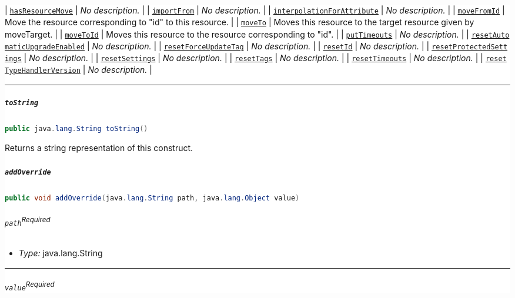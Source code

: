 | <code><a href="#@cdktf/provider-azurerm.arcMachineExtension.ArcMachineExtension.hasResourceMove">hasResourceMove</a></code> | *No description.* |
| <code><a href="#@cdktf/provider-azurerm.arcMachineExtension.ArcMachineExtension.importFrom">importFrom</a></code> | *No description.* |
| <code><a href="#@cdktf/provider-azurerm.arcMachineExtension.ArcMachineExtension.interpolationForAttribute">interpolationForAttribute</a></code> | *No description.* |
| <code><a href="#@cdktf/provider-azurerm.arcMachineExtension.ArcMachineExtension.moveFromId">moveFromId</a></code> | Move the resource corresponding to "id" to this resource. |
| <code><a href="#@cdktf/provider-azurerm.arcMachineExtension.ArcMachineExtension.moveTo">moveTo</a></code> | Moves this resource to the target resource given by moveTarget. |
| <code><a href="#@cdktf/provider-azurerm.arcMachineExtension.ArcMachineExtension.moveToId">moveToId</a></code> | Moves this resource to the resource corresponding to "id". |
| <code><a href="#@cdktf/provider-azurerm.arcMachineExtension.ArcMachineExtension.putTimeouts">putTimeouts</a></code> | *No description.* |
| <code><a href="#@cdktf/provider-azurerm.arcMachineExtension.ArcMachineExtension.resetAutomaticUpgradeEnabled">resetAutomaticUpgradeEnabled</a></code> | *No description.* |
| <code><a href="#@cdktf/provider-azurerm.arcMachineExtension.ArcMachineExtension.resetForceUpdateTag">resetForceUpdateTag</a></code> | *No description.* |
| <code><a href="#@cdktf/provider-azurerm.arcMachineExtension.ArcMachineExtension.resetId">resetId</a></code> | *No description.* |
| <code><a href="#@cdktf/provider-azurerm.arcMachineExtension.ArcMachineExtension.resetProtectedSettings">resetProtectedSettings</a></code> | *No description.* |
| <code><a href="#@cdktf/provider-azurerm.arcMachineExtension.ArcMachineExtension.resetSettings">resetSettings</a></code> | *No description.* |
| <code><a href="#@cdktf/provider-azurerm.arcMachineExtension.ArcMachineExtension.resetTags">resetTags</a></code> | *No description.* |
| <code><a href="#@cdktf/provider-azurerm.arcMachineExtension.ArcMachineExtension.resetTimeouts">resetTimeouts</a></code> | *No description.* |
| <code><a href="#@cdktf/provider-azurerm.arcMachineExtension.ArcMachineExtension.resetTypeHandlerVersion">resetTypeHandlerVersion</a></code> | *No description.* |

---

##### `toString` <a name="toString" id="@cdktf/provider-azurerm.arcMachineExtension.ArcMachineExtension.toString"></a>

```java
public java.lang.String toString()
```

Returns a string representation of this construct.

##### `addOverride` <a name="addOverride" id="@cdktf/provider-azurerm.arcMachineExtension.ArcMachineExtension.addOverride"></a>

```java
public void addOverride(java.lang.String path, java.lang.Object value)
```

###### `path`<sup>Required</sup> <a name="path" id="@cdktf/provider-azurerm.arcMachineExtension.ArcMachineExtension.addOverride.parameter.path"></a>

- *Type:* java.lang.String

---

###### `value`<sup>Required</sup> <a name="value" id="@cdktf/provider-azurerm.arcMachineExtension.ArcMachineExtension.addOverride.parameter.value"></a>
